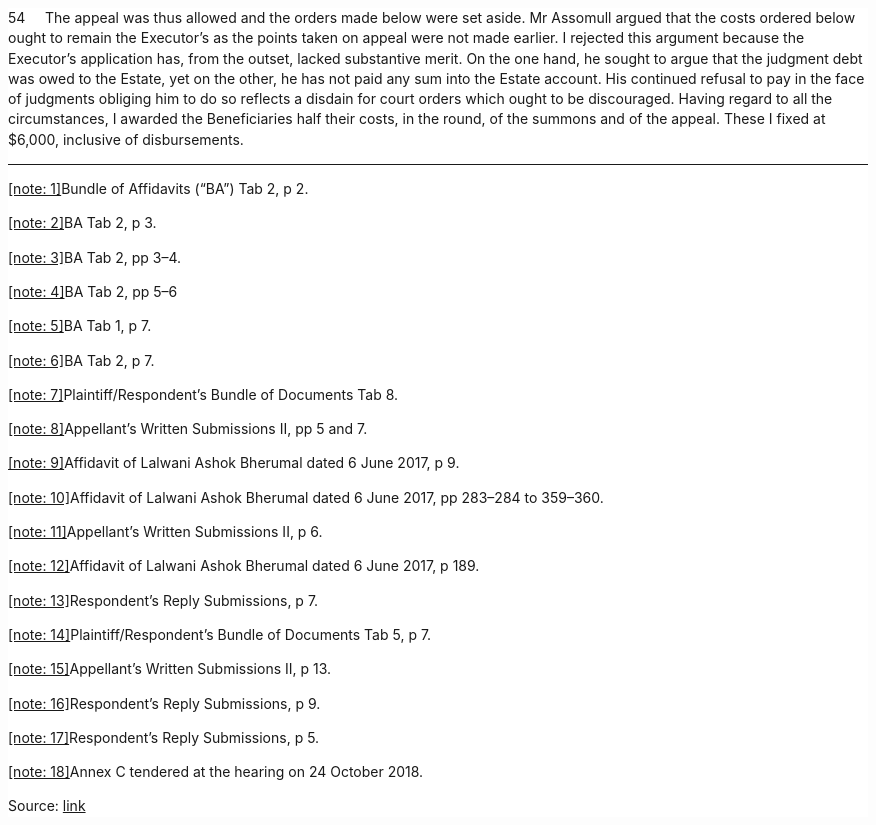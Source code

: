 54     The appeal was thus allowed and the orders made below were set aside. Mr Assomull argued that the costs ordered below ought to remain the Executor’s as the points taken on appeal were not made earlier. I rejected this argument because the Executor’s application has, from the outset, lacked substantive merit. On the one hand, he sought to argue that the judgment debt was owed to the Estate, yet on the other, he has not paid any sum into the Estate account. His continued refusal to pay in the face of judgments obliging him to do so reflects a disdain for court orders which ought to be discouraged. Having regard to all the circumstances, I awarded the Beneficiaries half their costs, in the round, of the summons and of the appeal. These I fixed at $6,000, inclusive of disbursements.

* * *

[\[note: 1\]](#Ftn_1_1)Bundle of Affidavits (“BA”) Tab 2, p 2.

[\[note: 2\]](#Ftn_2_1)BA Tab 2, p 3.

[\[note: 3\]](#Ftn_3_1)BA Tab 2, pp 3–4.

[\[note: 4\]](#Ftn_4_1)BA Tab 2, pp 5–6

[\[note: 5\]](#Ftn_5_1)BA Tab 1, p 7.

[\[note: 6\]](#Ftn_6_1)BA Tab 2, p 7.

[\[note: 7\]](#Ftn_7_1)Plaintiff/Respondent’s Bundle of Documents Tab 8.

[\[note: 8\]](#Ftn_8_1)Appellant’s Written Submissions II, pp 5 and 7.

[\[note: 9\]](#Ftn_9_1)Affidavit of Lalwani Ashok Bherumal dated 6 June 2017, p 9.

[\[note: 10\]](#Ftn_10_1)Affidavit of Lalwani Ashok Bherumal dated 6 June 2017, pp 283–284 to 359–360.

[\[note: 11\]](#Ftn_11_1)Appellant’s Written Submissions II, p 6.

[\[note: 12\]](#Ftn_12_1)Affidavit of Lalwani Ashok Bherumal dated 6 June 2017, p 189.

[\[note: 13\]](#Ftn_13_1)Respondent’s Reply Submissions, p 7.

[\[note: 14\]](#Ftn_14_1)Plaintiff/Respondent’s Bundle of Documents Tab 5, p 7.

[\[note: 15\]](#Ftn_15_1)Appellant’s Written Submissions II, p 13.

[\[note: 16\]](#Ftn_16_1)Respondent’s Reply Submissions, p 9.

[\[note: 17\]](#Ftn_17_1)Respondent’s Reply Submissions, p 5.

[\[note: 18\]](#Ftn_18_1)Annex C tendered at the hearing on 24 October 2018.


Source: [link](https://www.lawnet.sg:443/lawnet/web/lawnet/free-resources?p_p_id=freeresources_WAR_lawnet3baseportlet&p_p_lifecycle=1&p_p_state=normal&p_p_mode=view&_freeresources_WAR_lawnet3baseportlet_action=openContentPage&_freeresources_WAR_lawnet3baseportlet_docId=%2FJudgment%2F22690-SSP.xml)
